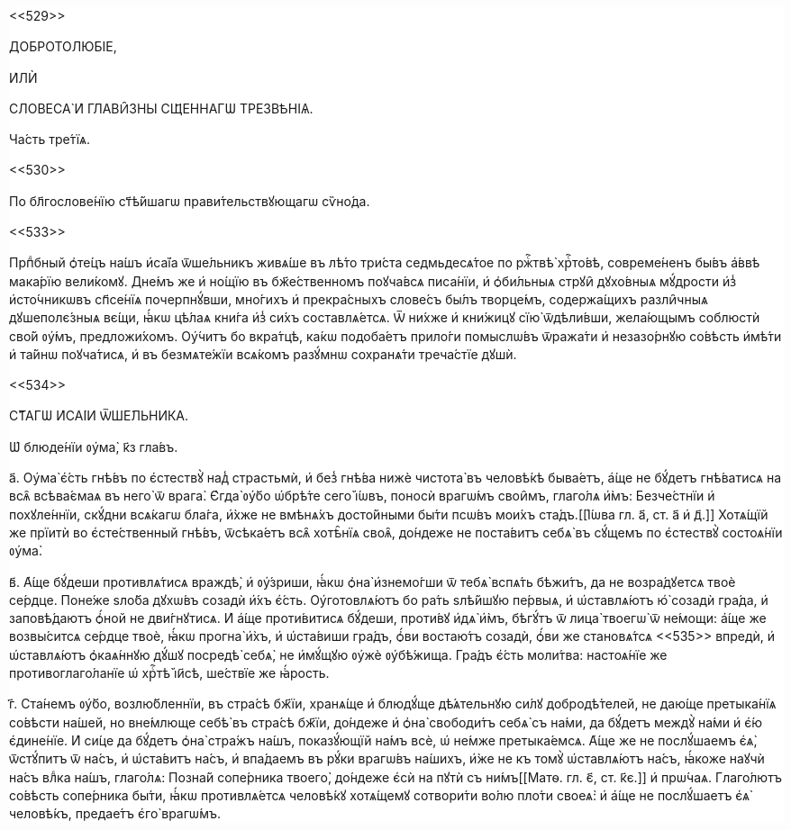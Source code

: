 <<529>>

ДОБРОТОЛЮ́БІЕ,

И҆ЛЍ

СЛОВЕСА̀ И҆ ГЛАВИ̑ЗНЫ СЩ҃Е́ННАГѠ ТРЕЗВѢ́НІѦ.

Ча́сть тре́тїѧ.

<<530>>

По бл҃гослове́нїю ст҃ѣ́йшагѡ прави́тельствꙋющагѡ сѷно́да.

<<533>>

Прпⷣбный ѻ҆те́цъ на́шъ и҆са́їа ѿше́льникъ живѧ́ше въ лѣ́то три́ста
седмьдесѧ́тое по ржⷭ҇твѣ̀ хрⷭ҇то́вѣ, совреме́ненъ бы́въ а҆́ввѣ мака́рїю
вели́комꙋ. Дне́мъ же и҆ но́щїю въ бж҃е́ственномъ поꙋча́всѧ писа́нїи, и҆
ѻ҆би́льныѧ стрꙋи̑ дꙋхо́вныѧ мꙋ́дрости и҆з̾ и҆сто́чникѡвъ сп҃се́нїѧ почерпнꙋ́вши,
мно́гихъ и҆ прекра́сныхъ слове́съ бы́лъ творце́мъ, содержа́щихъ разли̑чныѧ
дꙋшеполє́зныѧ вє́щи, ꙗ҆́кѡ цѣ́лаѧ кни́га и҆з̾ си́хъ составлѧ́етсѧ. Ѿ ни́хже и҆
кни́жицꙋ сїю̀ ѿдѣли́вши, жела́ющымъ соблюстѝ сво́й ᲂу҆́мъ, предложи́хомъ.
Оу҆́читъ бо вкра́тцѣ, ка́кѡ подоба́етъ прило́ги помыслѡ́въ ѿража́ти и҆
незазо́рнꙋю со́вѣсть и҆мѣ́ти и҆ та́йнѡ поꙋча́тисѧ, и҆ въ безмѧте́жїи всѧ́комъ
разꙋ́мнѡ сохранѧ́ти треча́стїе дꙋшѝ.

<<534>>

СТ҃А́ГѠ И҆СА́ІИ ѾШЕ́ЛЬНИКА.

Ѡ҆ блюде́нїи ᲂу҆ма̀, к҃з гла́въ.

а҃. Оу҆ма̀ є҆́сть гнѣ́въ по є҆стествꙋ̀ над̾ страстьмѝ, и҆ без̾ гнѣ́ва нижѐ
чистота̀ въ человѣ́кѣ быва́етъ, а҆́ще не бꙋ́детъ гнѣ́ватисѧ на всѧ̑ всѣва́ємаѧ
въ него̀ ѿ врага̀. Є҆гда̀ ᲂу҆̀бо ѡ҆брѣ́те сего̀ і҆́ѡвъ, поносѝ врагѡ́мъ свои̑мъ,
глаго́лѧ и҆̀мъ: Безче́стнїи и҆ похꙋле́ннїи, скꙋ́дни всѧ́кагѡ бла́га, и҆̀хже не
вмѣнѧ́хъ досто́йными бы́ти псѡ́въ мои́хъ ста́дъ.[[І҆́ѡва гл. а҃, ст. а҃ и҆ д҃.]]
Хотѧ́щїй же прїитѝ во є҆сте́ственный гнѣ́въ, ѿсѣка́етъ всѧ̑ хотѣ̑нїѧ своѧ̑,
до́ндеже не поста́витъ себѧ̀ въ сꙋ́щемъ по є҆стествꙋ̀ состоѧ́нїи ᲂу҆ма̀.

в҃. А҆́ще бꙋ́деши противлѧ́тисѧ враждѣ̀, и҆ ᲂу҆́зриши, ꙗ҆́кѡ ѻ҆на̀ и҆знемо́гши
ѿ тебѧ̀ вспѧ́ть бѣжи́тъ, да не возра́дꙋетсѧ твоѐ се́рдце. Поне́же ѕло́ба дꙋхѡ́въ
созадѝ и҆́хъ є҆́сть. Оу҆готовлѧ́ютъ бо ра́ть ѕлѣ́йшꙋю пе́рвыѧ, и҆ ѡ҆ставлѧ́ютъ
ю҆̀ созадѝ гра́да, и҆ заповѣ́даютъ ѻ҆́ной не дви́гнꙋтисѧ. И҆ а҆́ще проти́витисѧ
бꙋ́деши, проти́вꙋ и҆дѧ̀ и҆̀мъ, бѣгꙋ́тъ ѿ лица̀ твоегѡ̀ ѿ не́мощи: а҆́ще же
возвы́ситсѧ се́рдце твоѐ, ꙗ҆́кѡ прогна̀ и҆̀хъ, и҆ ѡ҆ста́виши гра́дъ, ѻ҆́ви
востаю́тъ созадѝ, ѻ҆́ви же становѧ́тсѧ <<535>> впредѝ, и҆ ѡ҆ставлѧ́ютъ
ѻ҆каѧ́ннꙋю дꙋ́шꙋ посредѣ̀ себѧ̀, не и҆мꙋ́щꙋю ᲂу҆жѐ ᲂу҆бѣ́жища. Гра́дъ є҆́сть
моли́тва: настоѧ́нїе же противоглаго́ланїе ѡ҆ хрⷭ҇тѣ̀ і҆и҃сѣ, ше́ствїе же
ꙗ҆́рость.

г҃. Ста́немъ ᲂу҆̀бо, возлю́бленнїи, въ стра́сѣ бж҃їи, хранѧ́ще и҆ блюдꙋ́ще
дѣ́ѧтельнꙋю си́лꙋ добродѣ́телей, не даю́ще претыка́нїѧ со́вѣсти на́шей, но
вне́млюще себѣ̀ въ стра́сѣ бж҃їи, до́ндеже и҆ ѻ҆на̀ свободи́тъ себѧ̀ съ на́ми,
да бꙋ́детъ междꙋ̀ на́ми и҆ є҆́ю є҆дине́нїе. И҆ си́це да бꙋ́детъ ѻ҆на̀ стра́жъ
на́шъ, показꙋ́ющїй на́мъ всѐ, ѡ҆ не́мже претыка́емсѧ. А҆́ще же не послꙋ́шаемъ
є҆ѧ̀, ѿстꙋ́питъ ѿ на́съ, и҆ ѡ҆ста́витъ на́съ, и҆ впа́даемъ въ рꙋ́ки врагѡ́въ
на́шихъ, и҆̀же не къ томꙋ̀ ѡ҆ставлѧ́ютъ на́съ, ꙗ҆́коже наꙋчѝ на́съ влⷣка на́шъ,
глаго́лѧ: Позна́й сопе́рника твоего̀, до́ндеже є҆сѝ на пꙋтѝ съ ни́мъ[[Матѳ. гл.
є҃, ст. к҃є.]] и҆ прѡ́чаѧ. Глаго́лютъ со́вѣсть сопе́рника бы́ти, ꙗ҆́кѡ
противлѧ́етсѧ человѣ́кꙋ хотѧ́щемꙋ сотвори́ти во́лю пло́ти своеѧ̀: и҆ а҆́ще не
послꙋ́шаетъ є҆ѧ̀ человѣ́къ, предае́тъ є҆го̀ врагѡ́мъ.
